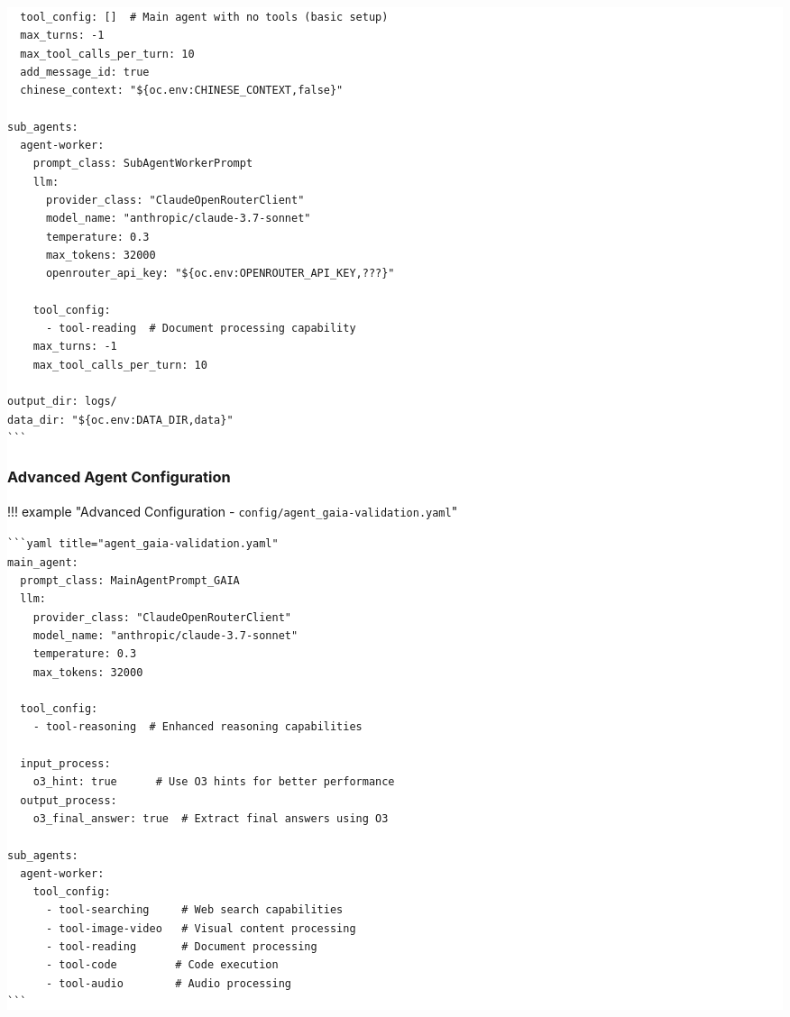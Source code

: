       tool_config: []  # Main agent with no tools (basic setup)
      max_turns: -1
      max_tool_calls_per_turn: 10
      add_message_id: true
      chinese_context: "${oc.env:CHINESE_CONTEXT,false}"
    
    sub_agents:
      agent-worker:
        prompt_class: SubAgentWorkerPrompt
        llm: 
          provider_class: "ClaudeOpenRouterClient"
          model_name: "anthropic/claude-3.7-sonnet"
          temperature: 0.3
          max_tokens: 32000
          openrouter_api_key: "${oc.env:OPENROUTER_API_KEY,???}"
        
        tool_config:
          - tool-reading  # Document processing capability
        max_turns: -1
        max_tool_calls_per_turn: 10
    
    output_dir: logs/
    data_dir: "${oc.env:DATA_DIR,data}"
    ```

### Advanced Agent Configuration

!!! example "Advanced Configuration - `config/agent_gaia-validation.yaml`"

    ```yaml title="agent_gaia-validation.yaml"
    main_agent:
      prompt_class: MainAgentPrompt_GAIA
      llm: 
        provider_class: "ClaudeOpenRouterClient"
        model_name: "anthropic/claude-3.7-sonnet"
        temperature: 0.3
        max_tokens: 32000
      
      tool_config:
        - tool-reasoning  # Enhanced reasoning capabilities
      
      input_process:
        o3_hint: true      # Use O3 hints for better performance
      output_process:
        o3_final_answer: true  # Extract final answers using O3
    
    sub_agents:
      agent-worker:
        tool_config:
          - tool-searching     # Web search capabilities
          - tool-image-video   # Visual content processing
          - tool-reading       # Document processing
          - tool-code         # Code execution
          - tool-audio        # Audio processing
    ```
